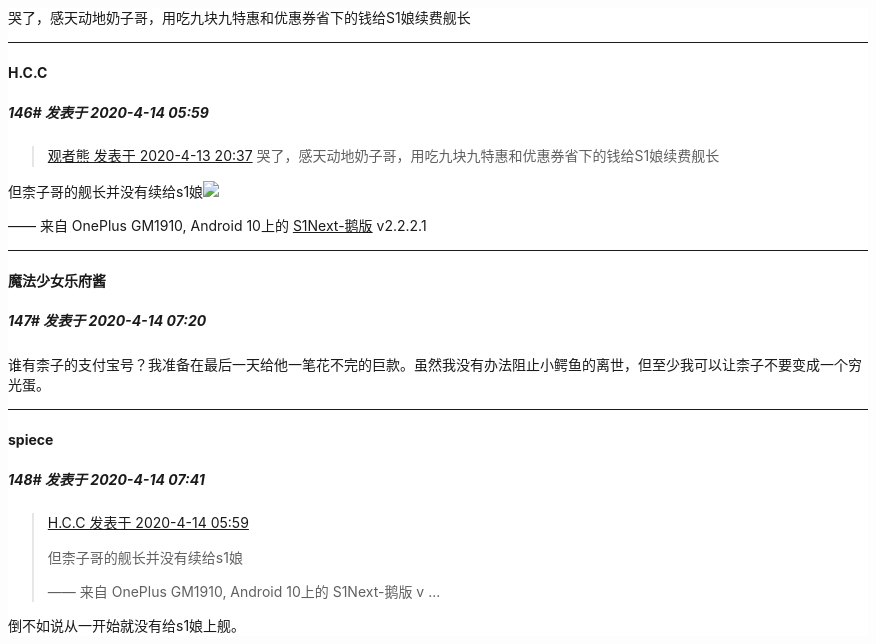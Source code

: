 


哭了，感天动地奶子哥，用吃九块九特惠和优惠券省下的钱给S1娘续费舰长







-----

####  H.C.C  
##### 146#       发表于 2020-4-14 05:59



<blockquote><a href="httphttps://bbs.saraba1st.com/2b/forum.php?mod=redirect&amp;goto=findpost&amp;pid=47068921&amp;ptid=1922236" target="_blank">观者熊 发表于 2020-4-13 20:37</a>
哭了，感天动地奶子哥，用吃九块九特惠和优惠券省下的钱给S1娘续费舰长</blockquote>
但柰子哥的舰长并没有续给s1娘<img src="https://static.saraba1st.com/image/smiley/face2017/067.png" referrerpolicy="no-referrer">

—— 来自 OnePlus GM1910, Android 10上的 [S1Next-鹅版](https://github.com/ykrank/S1-Next/releases) v2.2.2.1







-----

####  魔法少女乐府酱  
##### 147#       发表于 2020-4-14 07:20




谁有柰子的支付宝号？我准备在最后一天给他一笔花不完的巨款。虽然我没有办法阻止小鳄鱼的离世，但至少我可以让柰子不要变成一个穷光蛋。







-----

####  spiece  
##### 148#       发表于 2020-4-14 07:41



<blockquote><a href="httphttps://bbs.saraba1st.com/2b/forum.php?mod=redirect&amp;goto=findpost&amp;pid=47071932&amp;ptid=1922236" target="_blank">H.C.C 发表于 2020-4-14 05:59</a>

但柰子哥的舰长并没有续给s1娘


—— 来自 OnePlus GM1910, Android 10上的 S1Next-鹅版 v ...</blockquote>
倒不如说从一开始就没有给s1娘上舰。






